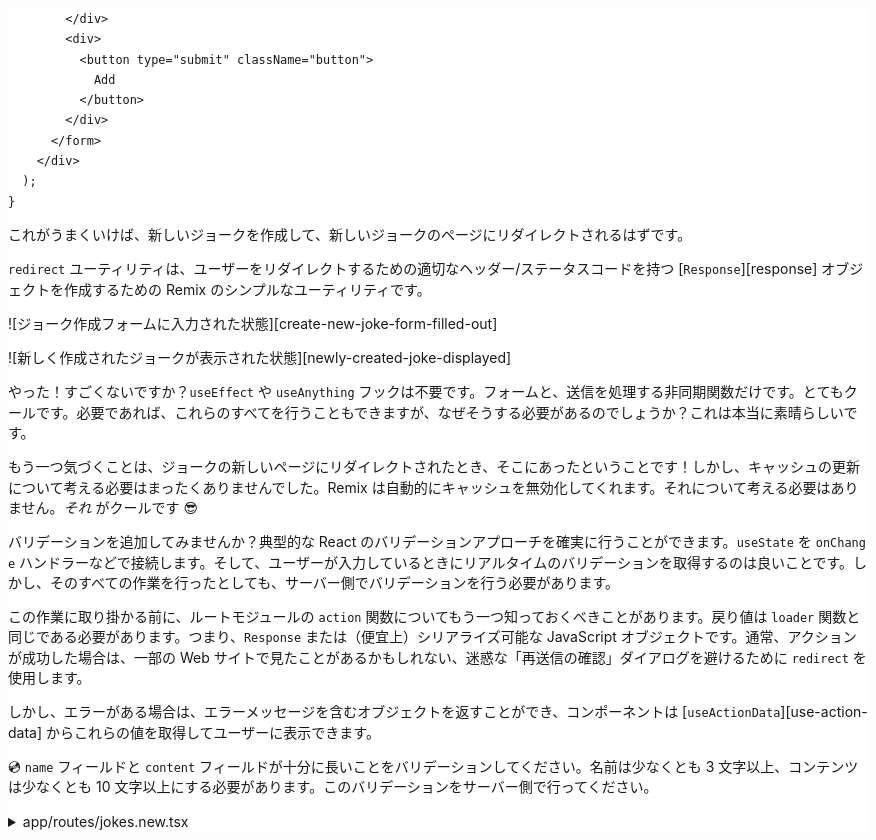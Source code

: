 ```tsx filename=app/routes/jokes.new.tsx lines=[1-2,4,6-25]
        </div>
        <div>
          <button type="submit" className="button">
            Add
          </button>
        </div>
      </form>
    </div>
  );
}
```

</details>

これがうまくいけば、新しいジョークを作成して、新しいジョークのページにリダイレクトされるはずです。

<docs-info>

`redirect` ユーティリティは、ユーザーをリダイレクトするための適切なヘッダー/ステータスコードを持つ [`Response`][response] オブジェクトを作成するための Remix のシンプルなユーティリティです。

</docs-info>

![ジョーク作成フォームに入力された状態][create-new-joke-form-filled-out]

![新しく作成されたジョークが表示された状態][newly-created-joke-displayed]

やった！すごくないですか？`useEffect` や `useAnything` フックは不要です。フォームと、送信を処理する非同期関数だけです。とてもクールです。必要であれば、これらのすべてを行うこともできますが、なぜそうする必要があるのでしょうか？これは本当に素晴らしいです。

もう一つ気づくことは、ジョークの新しいページにリダイレクトされたとき、そこにあったということです！しかし、キャッシュの更新について考える必要はまったくありませんでした。Remix は自動的にキャッシュを無効化してくれます。それについて考える必要はありません。*それ* がクールです 😎

バリデーションを追加してみませんか？典型的な React のバリデーションアプローチを確実に行うことができます。`useState` を `onChange` ハンドラーなどで接続します。そして、ユーザーが入力しているときにリアルタイムのバリデーションを取得するのは良いことです。しかし、そのすべての作業を行ったとしても、サーバー側でバリデーションを行う必要があります。

この作業に取り掛かる前に、ルートモジュールの `action` 関数についてもう一つ知っておくべきことがあります。戻り値は `loader` 関数と同じである必要があります。つまり、`Response` または（便宜上）シリアライズ可能な JavaScript オブジェクトです。通常、アクションが成功した場合は、一部の Web サイトで見たことがあるかもしれない、迷惑な「再送信の確認」ダイアログを避けるために `redirect` を使用します。



しかし、エラーがある場合は、エラーメッセージを含むオブジェクトを返すことができ、コンポーネントは [`useActionData`][use-action-data] からこれらの値を取得してユーザーに表示できます。

💿 `name` フィールドと `content` フィールドが十分に長いことをバリデーションしてください。名前は少なくとも 3 文字以上、コンテンツは少なくとも 10 文字以上にする必要があります。このバリデーションをサーバー側で行ってください。

<details>

<summary>app/routes/jokes.new.tsx</summary>

```tsx filename=app/routes/jokes.new.tsx lines=[3,6,8-12,14-18,30-34,37-40,42-48,55,65,68-75,78-86,92,94-101,104-112,115-122]
import type { ActionFunctionArgs } from "@remix-run/node";
import { redirect } from "@remix-run/node";
import { useActionData } from "@remix-run/react";

import { db } from "~/utils/db.server";
import { badRequest } from "~/utils/request.server";

function validateJokeContent(content: string) {
  if (content.length < 10) {
    return "That joke is too short";
  }
}

function validateJokeName(name: string) {
  if (name.length < 3) {
    return "That joke's name is too short";
  }
```

[code-sandbox]: https://codesandbox.io/
[node-js]: https://nodejs.org/
[npm]: https://www.npmjs.com/
[vs-code]: https://code.visualstudio.com/
[fly-io]: https://fly.io/
[java-script-to-know-for-react]: https://kentcdodds.com/blog/javascript-to-know-for-react
[the-beginner-s-guide-to-react]: https://egghead.io/courses/the-beginner-s-guide-to-react
[the-http-api]: https://developer.mozilla.org/en-US/docs/Web/HTTP
[the-basic-example]: https://codesandbox.io/s/github/remix-run/examples/tree/main/basic
[node-js]: https://nodejs.org/
[express]: https://expressjs.com/
[the-route-filename-convention]: https://remix.run/docs/en/main/file-conventions/route-files
[jokes-anything-you-want]: http://localhost:3000/jokes/anything-you-want
[a-new-joke-form-2]: https://user-images.githubusercontent.com/1500684/222817799-9969999a-999a-499a-999a-999a999a999a.png
[firebase]: https://firebase.google.com/
[supabase]: https://supabase.com/
[airtable]: https://airtable.com/
[hasura]: https://hasura.io/
[google-spreadsheets]: https://www.google.com/sheets/about/
[cloudflare-workers-kv]: https://developers.cloudflare.com/workers/runtime-apis/kv/
[fauna]: https://fauna.com/
[postgre-sql]: https://www.postgresql.org/
[loader]: https://remix.run/docs/en/main/route/loader
[use-loader-data]: https://remix.run/docs/en/main/hooks/use-loader-data
[list-of-links-to-jokes]: https://user-images.githubusercontent.com/1500684/228880779-99999999-9999-9999-9999-999999999999.png
[assertion-functions]: https://www.typescriptlang.org/docs/handbook/release-notes/typescript-3-7.html#assertion-functions
[zod]: https://zod.dev/
[http-cookies]: https://developer.mozilla.org/ja/docs/Web/HTTP/Cookies